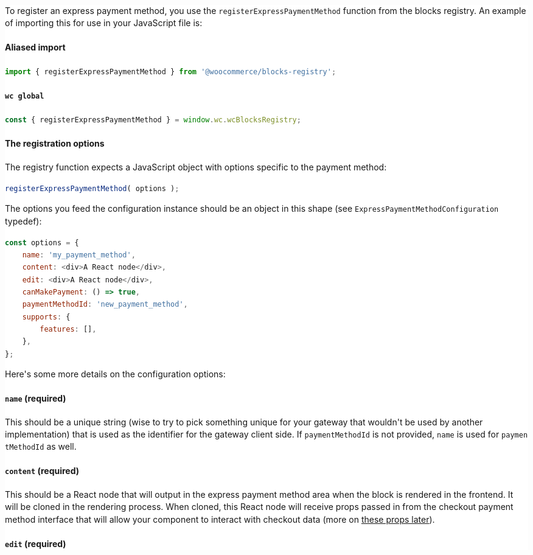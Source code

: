 To register an express payment method, you use the `registerExpressPaymentMethod` function from the blocks registry. An example of importing this for use in your JavaScript file is:

#### Aliased import

```js
import { registerExpressPaymentMethod } from '@woocommerce/blocks-registry';
```

#### `wc global`

```js
const { registerExpressPaymentMethod } = window.wc.wcBlocksRegistry;
```

#### The registration options

The registry function expects a JavaScript object with options specific to the payment method:

```js
registerExpressPaymentMethod( options );
```

The options you feed the configuration instance should be an object in this shape (see `ExpressPaymentMethodConfiguration` typedef):

```js
const options = {
	name: 'my_payment_method',
	content: <div>A React node</div>,
	edit: <div>A React node</div>,
	canMakePayment: () => true,
	paymentMethodId: 'new_payment_method',
	supports: {
		features: [],
	},
};
```

Here's some more details on the configuration options:

#### `name` (required)

This should be a unique string (wise to try to pick something unique for your gateway that wouldn't be used by another implementation) that is used as the identifier for the gateway client side. If `paymentMethodId` is not provided, `name` is used for `paymentMethodId` as well.

#### `content` (required)

This should be a React node that will output in the express payment method area when the block is rendered in the frontend. It will be cloned in the rendering process. When cloned, this React node will receive props passed in from the checkout payment method interface that will allow your component to interact with checkout data (more on [these props later](./payment-method-integration.md#props-fed-to-payment-method-nodes)).

#### `edit` (required)
